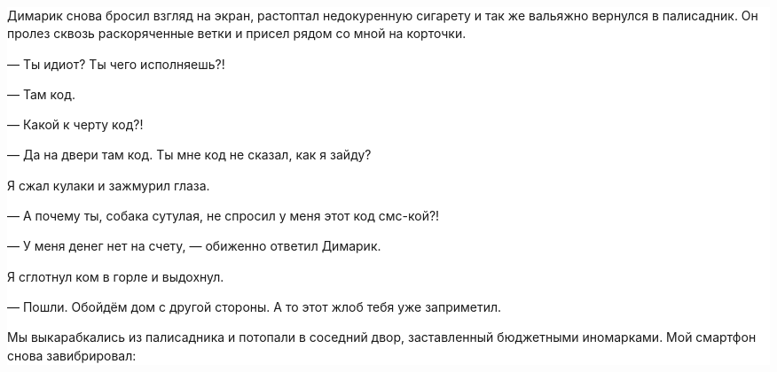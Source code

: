 Димарик снова бросил взгляд на экран, растоптал недокуренную сигарету и так же вальяжно вернулся в палисадник. Он пролез сквозь раскоряченные ветки и присел рядом со мной на корточки.

— Ты идиот? Ты чего исполняешь?!

— Там код.

— Какой к черту код?!

— Да на двери там код. Ты мне код не сказал, как я зайду?

Я сжал кулаки и зажмурил глаза.

— А почему ты, собака сутулая, не спросил у меня этот код смс-кой?!

— У меня денег нет на счету, — обиженно ответил Димарик.

Я сглотнул ком в горле и выдохнул. 

— Пошли. Обойдём дом с другой стороны. А то этот жлоб тебя уже заприметил.

Мы выкарабкались из палисадника и потопали в соседний двор, заставленный бюджетными иномарками. Мой смартфон снова завибрировал:
